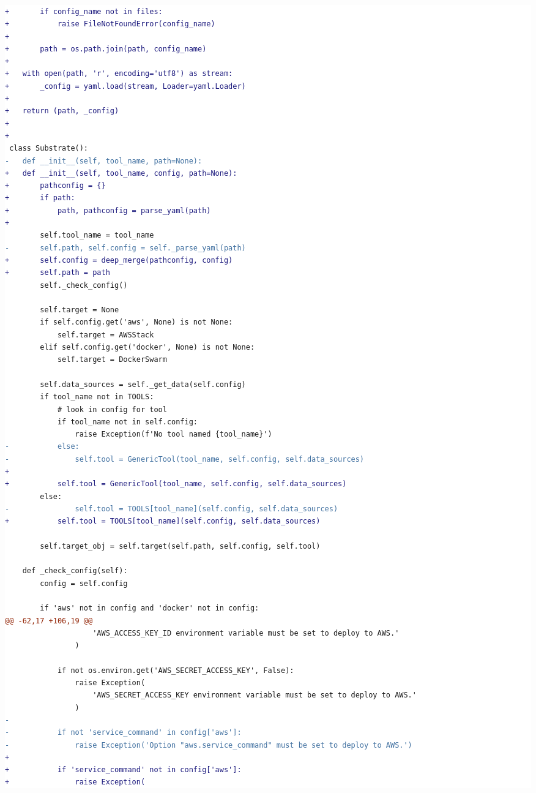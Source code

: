 ```diff
+		if config_name not in files:
+			raise FileNotFoundError(config_name)
+
+		path = os.path.join(path, config_name)
+
+	with open(path, 'r', encoding='utf8') as stream:
+		_config = yaml.load(stream, Loader=yaml.Loader)
+
+	return (path, _config)
+
+
 class Substrate():
-	def __init__(self, tool_name, path=None):
+	def __init__(self, tool_name, config, path=None):
+		pathconfig = {}
+		if path:
+			path, pathconfig = parse_yaml(path)
+
 		self.tool_name = tool_name
-		self.path, self.config = self._parse_yaml(path)
+		self.config = deep_merge(pathconfig, config)
+		self.path = path
 		self._check_config()
 
 		self.target = None
 		if self.config.get('aws', None) is not None:
 			self.target = AWSStack
 		elif self.config.get('docker', None) is not None:
 			self.target = DockerSwarm
 
 		self.data_sources = self._get_data(self.config)
 		if tool_name not in TOOLS:
 			# look in config for tool
 			if tool_name not in self.config:
 				raise Exception(f'No tool named {tool_name}')
-			else:
-				self.tool = GenericTool(tool_name, self.config, self.data_sources)
+
+			self.tool = GenericTool(tool_name, self.config, self.data_sources)
 		else:
-				self.tool = TOOLS[tool_name](self.config, self.data_sources)
+			self.tool = TOOLS[tool_name](self.config, self.data_sources)
 
 		self.target_obj = self.target(self.path, self.config, self.tool)
 
 	def _check_config(self):
 		config = self.config
 
 		if 'aws' not in config and 'docker' not in config:
@@ -62,17 +106,19 @@
 					'AWS_ACCESS_KEY_ID environment variable must be set to deploy to AWS.'
 				)
 
 			if not os.environ.get('AWS_SECRET_ACCESS_KEY', False):
 				raise Exception(
 					'AWS_SECRET_ACCESS_KEY environment variable must be set to deploy to AWS.'
 				)
-			
-			if not 'service_command' in config['aws']:
-				raise Exception('Option "aws.service_command" must be set to deploy to AWS.')
+
+			if 'service_command' not in config['aws']:
+				raise Exception(
```